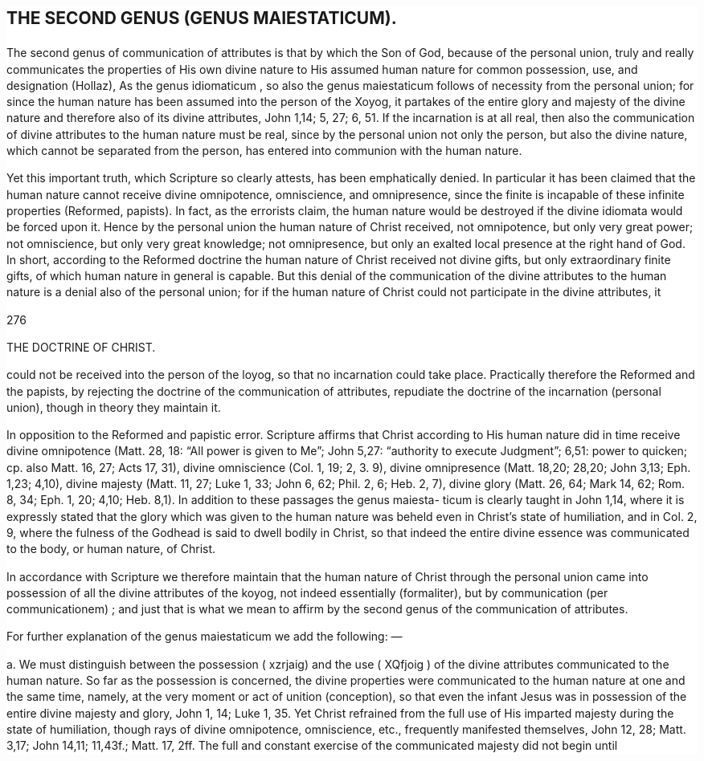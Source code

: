 ## THE SECOND GENUS (GENUS MAIESTATICUM). 

The second genus of communication of attributes is that by which the Son of God, because of the personal union, truly and really communicates the properties of His own divine nature to His assumed human nature for common possession, use, and designation (Hollaz), As the genus idiomaticum , so also the genus maiestaticum follows of necessity from the personal union; for since the human nature has been assumed into the person of the Xoyog, it partakes of the entire glory and majesty of the divine nature and therefore also of its divine attributes, John 1,14; 5, 27; 6, 51. If the incarnation is at all real, then also the communication of divine attributes to the human nature must be real, since by the personal union not only the person, but also the divine nature, which cannot be separated from the person, has entered into communion with the human nature. 

Yet this important truth, which Scripture so clearly attests, has been emphatically denied. In particular it has been claimed that the human nature cannot receive divine omnipotence, omniscience, and omnipresence, since the finite is incapable of these infinite properties (Reformed, papists). In fact, as the errorists claim, the human nature would be destroyed if the divine idiomata would be forced upon it. Hence by the personal union the human nature of Christ received, not omnipotence, but only very great power; not omniscience, but only very great knowledge; not omnipresence, but only an exalted local presence at the right hand of God. In short, according to the Reformed doctrine the human nature of Christ received not divine gifts, but only extraordinary finite gifts, of which human nature in general is capable. But this denial of the communication of the divine attributes to the human nature is a denial also of the personal union; for if the human nature of Christ could not participate in the divine attributes, it 



276 


THE DOCTRINE OF CHRIST. 


could not be received into the person of the loyog, so that no incarnation could take place. Practically therefore the Reformed and the papists, by rejecting the doctrine of the communication of attributes, repudiate the doctrine of the incarnation (personal union), though in theory they maintain it. 

In opposition to the Reformed and papistic error. Scripture affirms that Christ according to His human nature did in time receive divine omnipotence (Matt. 28, 18: “All power is given to Me”; John 5,27: “authority to execute Judgment”; 6,51: power to quicken; cp. also Matt. 16, 27; Acts 17, 31), divine omniscience (Col. 1, 19; 2, 3. 9), divine omnipresence (Matt. 18,20; 28,20; John 3,13; Eph. 1,23; 4,10), divine majesty (Matt. 11, 27; Luke 1, 33; John 6, 62; Phil. 2, 6; Heb. 2, 7), divine glory (Matt. 26, 64; Mark 14, 62; Rom. 8, 34; Eph. 1, 20; 4,10; Heb. 8,1). In addition to these passages the genus maiesta- ticum is clearly taught in John 1,14, where it is expressly stated that the glory which was given to the human nature was beheld even in Christ’s state of humiliation, and in Col. 2, 9, where the fulness of the Godhead is said to dwell bodily in Christ, so that indeed the entire divine essence was communicated to the body, or human nature, of Christ. 

In accordance with Scripture we therefore maintain that the human nature of Christ through the personal union came into possession of all the divine attributes of the koyog, not indeed essentially (formaliter), but by communication (per communicationem) ; and just that is what we mean to affirm by the second genus of the communication of attributes. 

For further explanation of the genus maiestaticum we add the following: — 

a. We must distinguish between the possession ( xzrjaig) and the use ( XQfjoig ) of the divine attributes communicated to the human nature. So far as the possession is concerned, the divine properties were communicated to the human nature at one and the same time, namely, at the very moment or act of unition (conception), so that even the infant Jesus was in possession of the entire divine majesty and glory, John 1, 14; Luke 1, 35. Yet Christ refrained from the full use of His imparted majesty during the state of humiliation, though rays of divine omnipotence, omniscience, etc., frequently manifested themselves, John 12, 28; Matt. 3,17; John 14,11; 11,43f.; Matt. 17, 2ff. The full and constant exercise of the communicated majesty did not begin until 
